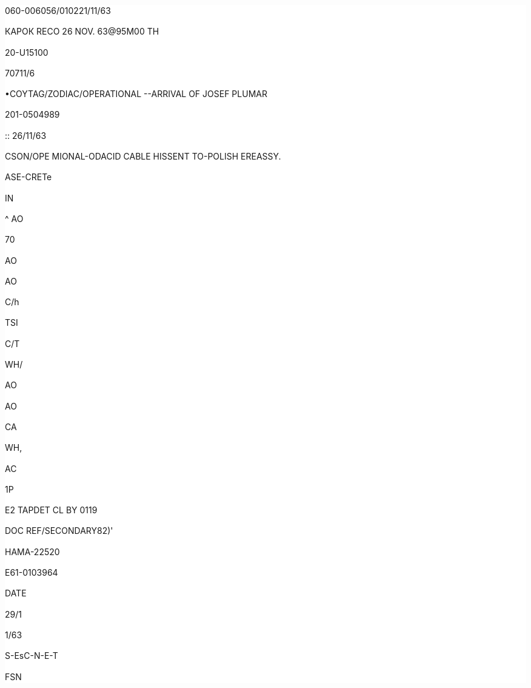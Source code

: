 060-006056/010221/11/63

КАРОК RECO 26 NOV. 63@95M00 TH

20-U15100

70711/6

•COYTAG/ZODIAC/OPERATIONAL --ARRIVAL OF JOSEF PLUMAR

201-0504989

:: 26/11/63

CSON/OPE MIONAL-ODACID CABLE HISSENT TO-POLISH EREASSY.

ASE-CRETe

IN

^ AO

70

AO

AO

C/h

TSI

C/T

WH/

AO

AO

CA

WH,

AC

1P

E2 TAPDET CL BY 0119

DOC REF/SECONDARY82)'

HАMA-22520

E61-0103964

DATE

29/1

1/63

S-EsC-N-E-T

FSN
